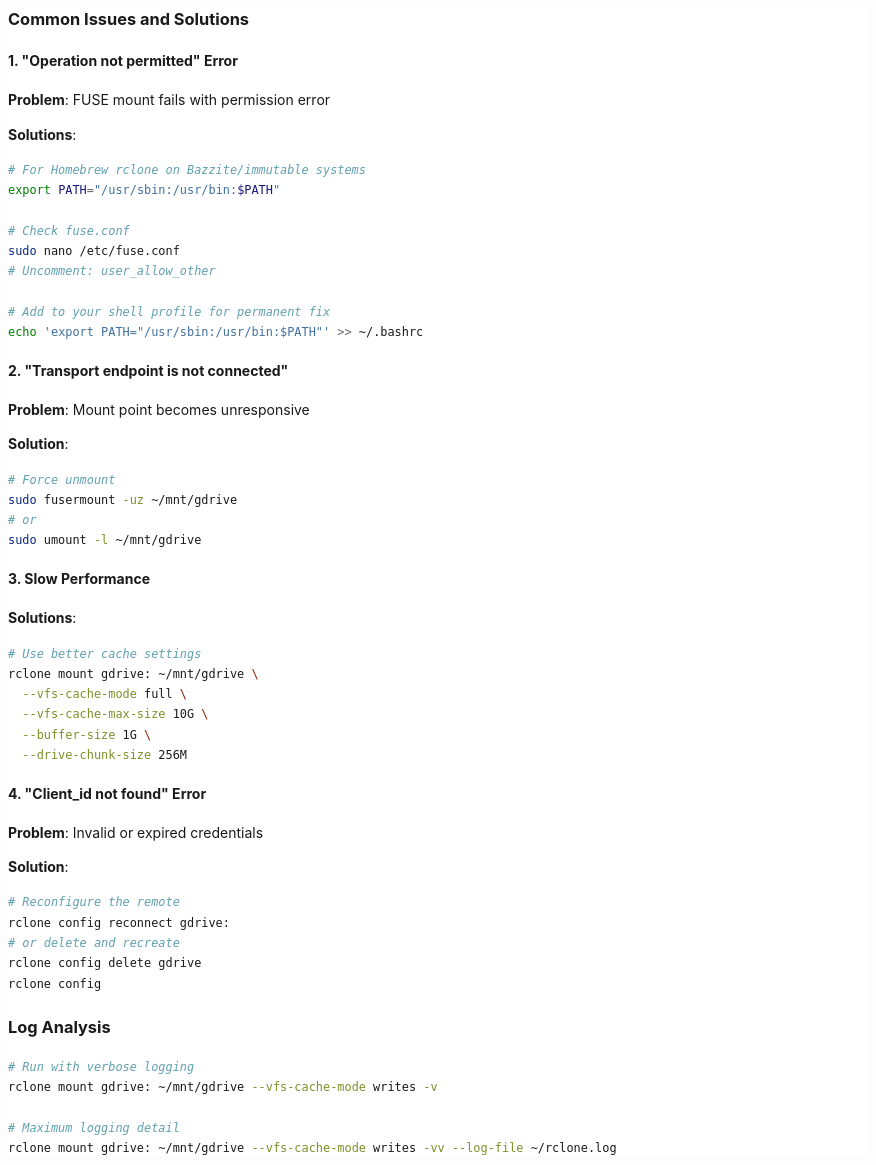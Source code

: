 ### Common Issues and Solutions

#### 1. "Operation not permitted" Error
**Problem**: FUSE mount fails with permission error

**Solutions**:
```bash
# For Homebrew rclone on Bazzite/immutable systems
export PATH="/usr/sbin:/usr/bin:$PATH"

# Check fuse.conf
sudo nano /etc/fuse.conf
# Uncomment: user_allow_other

# Add to your shell profile for permanent fix
echo 'export PATH="/usr/sbin:/usr/bin:$PATH"' >> ~/.bashrc
```

#### 2. "Transport endpoint is not connected"
**Problem**: Mount point becomes unresponsive

**Solution**:
```bash
# Force unmount
sudo fusermount -uz ~/mnt/gdrive
# or
sudo umount -l ~/mnt/gdrive
```

#### 3. Slow Performance
**Solutions**:
```bash
# Use better cache settings
rclone mount gdrive: ~/mnt/gdrive \
  --vfs-cache-mode full \
  --vfs-cache-max-size 10G \
  --buffer-size 1G \
  --drive-chunk-size 256M
```

#### 4. "Client_id not found" Error
**Problem**: Invalid or expired credentials

**Solution**:
```bash
# Reconfigure the remote
rclone config reconnect gdrive:
# or delete and recreate
rclone config delete gdrive
rclone config
```

### Log Analysis
```bash
# Run with verbose logging
rclone mount gdrive: ~/mnt/gdrive --vfs-cache-mode writes -v

# Maximum logging detail
rclone mount gdrive: ~/mnt/gdrive --vfs-cache-mode writes -vv --log-file ~/rclone.log
```
